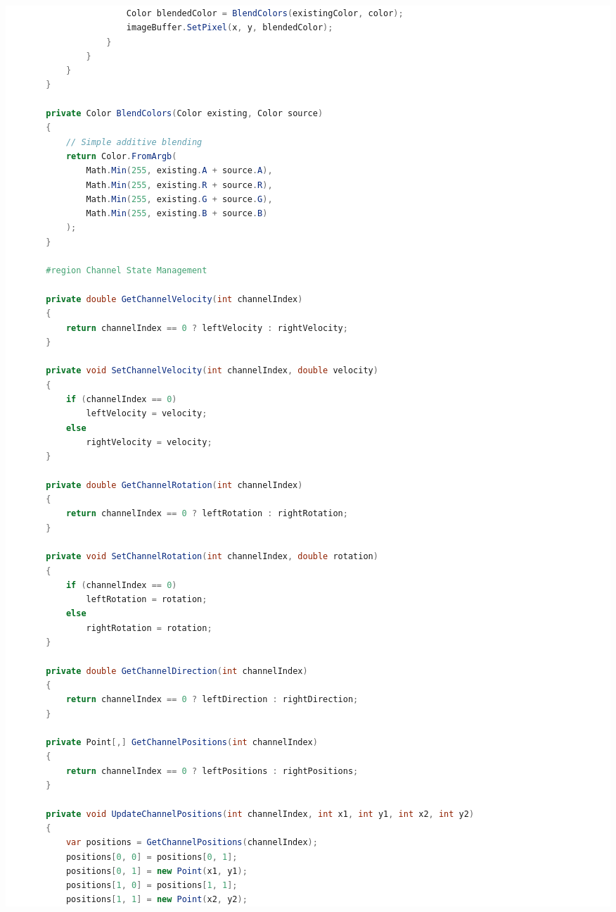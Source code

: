 ```csharp
                        Color blendedColor = BlendColors(existingColor, color);
                        imageBuffer.SetPixel(x, y, blendedColor);
                    }
                }
            }
        }

        private Color BlendColors(Color existing, Color source)
        {
            // Simple additive blending
            return Color.FromArgb(
                Math.Min(255, existing.A + source.A),
                Math.Min(255, existing.R + source.R),
                Math.Min(255, existing.G + source.G),
                Math.Min(255, existing.B + source.B)
            );
        }

        #region Channel State Management

        private double GetChannelVelocity(int channelIndex)
        {
            return channelIndex == 0 ? leftVelocity : rightVelocity;
        }

        private void SetChannelVelocity(int channelIndex, double velocity)
        {
            if (channelIndex == 0)
                leftVelocity = velocity;
            else
                rightVelocity = velocity;
        }

        private double GetChannelRotation(int channelIndex)
        {
            return channelIndex == 0 ? leftRotation : rightRotation;
        }

        private void SetChannelRotation(int channelIndex, double rotation)
        {
            if (channelIndex == 0)
                leftRotation = rotation;
            else
                rightRotation = rotation;
        }

        private double GetChannelDirection(int channelIndex)
        {
            return channelIndex == 0 ? leftDirection : rightDirection;
        }

        private Point[,] GetChannelPositions(int channelIndex)
        {
            return channelIndex == 0 ? leftPositions : rightPositions;
        }

        private void UpdateChannelPositions(int channelIndex, int x1, int y1, int x2, int y2)
        {
            var positions = GetChannelPositions(channelIndex);
            positions[0, 0] = positions[0, 1];
            positions[0, 1] = new Point(x1, y1);
            positions[1, 0] = positions[1, 1];
            positions[1, 1] = new Point(x2, y2);
```